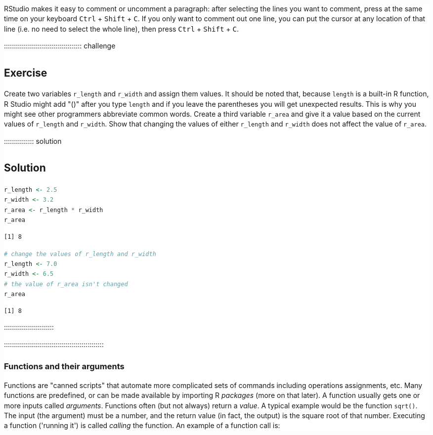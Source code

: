 RStudio makes it easy to comment or uncomment a paragraph: after selecting the
lines you  want to comment, press at the same time on your keyboard
<kbd>Ctrl</kbd> + <kbd>Shift</kbd> + <kbd>C</kbd>. If you only want to comment
out one line, you can put the cursor at any location of that line (i.e. no need
to select the whole line), then press <kbd>Ctrl</kbd> + <kbd>Shift</kbd> +
<kbd>C</kbd>.

:::::::::::::::::::::::::::::::::::::::  challenge

## Exercise

Create two variables `r_length` and `r_width` and assign them values. It should be noted that,
because `length` is a built-in R function, R Studio might add "()" after you type `length` and
if you leave the parentheses you will get unexpected results.
This is why you might see other programmers abbreviate common words.
Create a third variable `r_area` and give it a value based on the current values of `r_length`
and `r_width`.
Show that changing the values of either `r_length` and `r_width` does not affect the value of
`r_area`.

:::::::::::::::  solution

## Solution


``` r
r_length <- 2.5
r_width <- 3.2
r_area <- r_length * r_width
r_area
```

``` output
[1] 8
```

``` r
# change the values of r_length and r_width
r_length <- 7.0
r_width <- 6.5
# the value of r_area isn't changed
r_area
```

``` output
[1] 8
```

:::::::::::::::::::::::::

::::::::::::::::::::::::::::::::::::::::::::::::::

### Functions and their arguments

Functions are "canned scripts" that automate more complicated sets of commands
including operations assignments, etc. Many functions are predefined, or can be
made available by importing R *packages* (more on that later). A function
usually gets one or more inputs called *arguments*. Functions often (but not
always) return a *value*. A typical example would be the function `sqrt()`. The
input (the argument) must be a number, and the return value (in fact, the
output) is the square root of that number. Executing a function ('running it')
is called *calling* the function. An example of a function call is:
